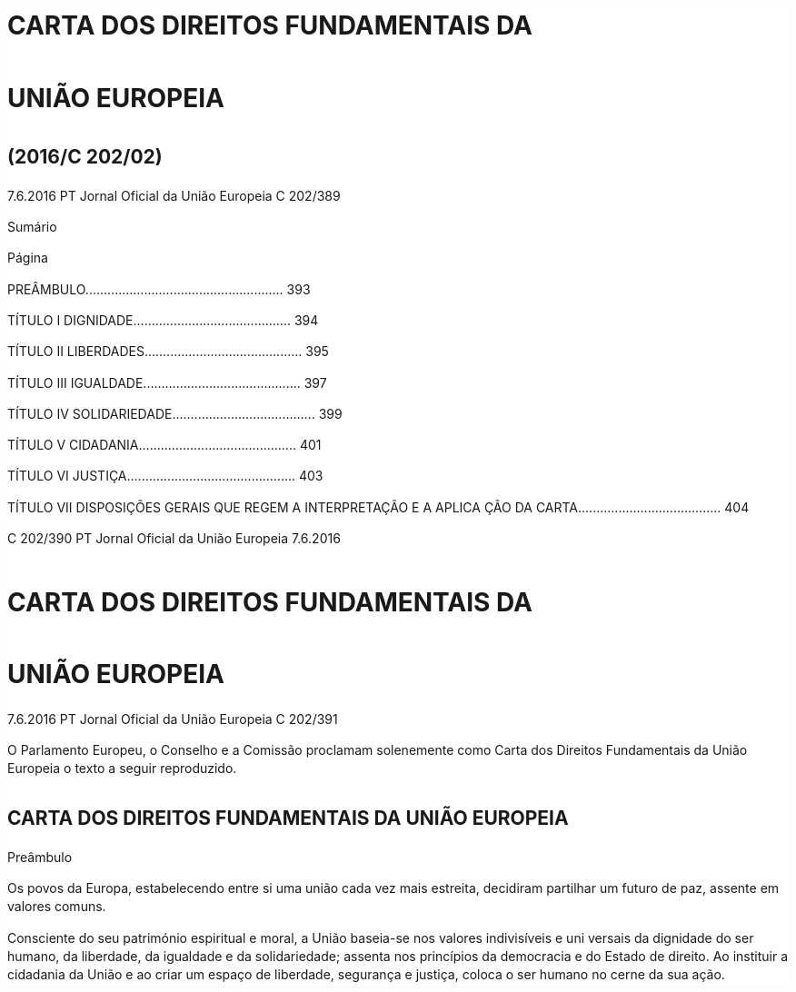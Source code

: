 # CARTA DOS DIREITOS FUNDAMENTAIS DA 

# UNIÃO EUROPEIA 

## (2016/C 202/02) 

7.6.2016 PT Jornal Oficial da União Europeia C 202/389 


 Sumário 

 Página 

 PREÂMBULO...................................................... 393 

 TÍTULO I DIGNIDADE........................................... 394 

 TÍTULO II LIBERDADES........................................... 395 

 TÍTULO III IGUALDADE........................................... 397 

 TÍTULO IV SOLIDARIEDADE....................................... 399 

 TÍTULO V CIDADANIA........................................... 401 

 TÍTULO VI JUSTIÇA.............................................. 403 

 TÍTULO VII DISPOSIÇÕES GERAIS QUE REGEM A INTERPRETAÇÃO E A APLICA ÇÃO DA CARTA....................................... 404 

C 202/390 PT Jornal Oficial da União Europeia 7.6.2016 


# CARTA DOS DIREITOS FUNDAMENTAIS DA 

# UNIÃO EUROPEIA 

7.6.2016 PT Jornal Oficial da União Europeia C 202/391 



O Parlamento Europeu, o Conselho e a Comissão proclamam solenemente como Carta dos Direitos Fundamentais da União Europeia o texto a seguir reproduzido. 

## CARTA DOS DIREITOS FUNDAMENTAIS DA UNIÃO EUROPEIA 

 Preâmbulo 

Os povos da Europa, estabelecendo entre si uma união cada vez mais estreita, decidiram partilhar um futuro de paz, assente em valores comuns. 

Consciente do seu património espiritual e moral, a União baseia-se nos valores indivisíveis e uni versais da dignidade do ser humano, da liberdade, da igualdade e da solidariedade; assenta nos princípios da democracia e do Estado de direito. Ao instituir a cidadania da União e ao criar um espaço de liberdade, segurança e justiça, coloca o ser humano no cerne da sua ação. 
